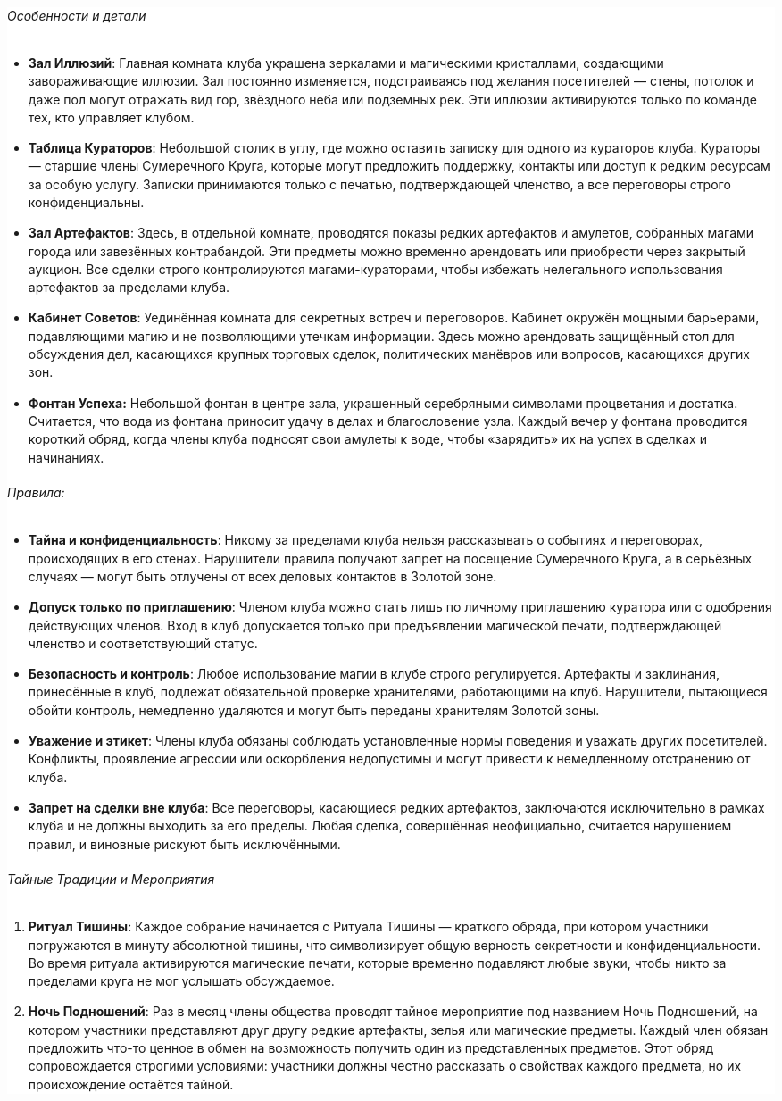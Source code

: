 ###### Особенности и детали

- **Зал Иллюзий**: Главная комната клуба украшена зеркалами и магическими кристаллами, создающими завораживающие иллюзии. Зал постоянно изменяется, подстраиваясь под желания посетителей — стены, потолок и даже пол могут отражать вид гор, звёздного неба или подземных рек. Эти иллюзии активируются только по команде тех, кто управляет клубом.

- **Таблица Кураторов**: Небольшой столик в углу, где можно оставить записку для одного из кураторов клуба. Кураторы — старшие члены Сумеречного Круга, которые могут предложить поддержку, контакты или доступ к редким ресурсам за особую услугу. Записки принимаются только с печатью, подтверждающей членство, а все переговоры строго конфиденциальны.

- **Зал Артефактов**: Здесь, в отдельной комнате, проводятся показы редких артефактов и амулетов, собранных магами города или завезённых контрабандой. Эти предметы можно временно арендовать или приобрести через закрытый аукцион. Все сделки строго контролируются магами-кураторами, чтобы избежать нелегального использования артефактов за пределами клуба.

- **Кабинет Советов**: Уединённая комната для секретных встреч и переговоров. Кабинет окружён мощными барьерами, подавляющими магию и не позволяющими утечкам информации. Здесь можно арендовать защищённый стол для обсуждения дел, касающихся крупных торговых сделок, политических манёвров или вопросов, касающихся других зон.

- **Фонтан Успеха:** Небольшой фонтан в центре зала, украшенный серебряными символами процветания и достатка. Считается, что вода из фонтана приносит удачу в делах и благословение узла. Каждый вечер у фонтана проводится короткий обряд, когда члены клуба подносят свои амулеты к воде, чтобы «зарядить» их на успех в сделках и начинаниях.

###### Правила:
- **Тайна и конфиденциальность**: Никому за пределами клуба нельзя рассказывать о событиях и переговорах, происходящих в его стенах. Нарушители правила получают запрет на посещение Сумеречного Круга, а в серьёзных случаях — могут быть отлучены от всех деловых контактов в Золотой зоне.

- **Допуск только по приглашению**: Членом клуба можно стать лишь по личному приглашению куратора или с одобрения действующих членов. Вход в клуб допускается только при предъявлении магической печати, подтверждающей членство и соответствующий статус.

- **Безопасность и контроль**: Любое использование магии в клубе строго регулируется. Артефакты и заклинания, принесённые в клуб, подлежат обязательной проверке хранителями, работающими на клуб. Нарушители, пытающиеся обойти контроль, немедленно удаляются и могут быть переданы хранителям Золотой зоны.

- **Уважение и этикет**: Члены клуба обязаны соблюдать установленные нормы поведения и уважать других посетителей. Конфликты, проявление агрессии или оскорбления недопустимы и могут привести к немедленному отстранению от клуба.

- **Запрет на сделки вне клуба**: Все переговоры, касающиеся редких артефактов, заключаются исключительно в рамках клуба и не должны выходить за его пределы. Любая сделка, совершённая неофициально, считается нарушением правил, и виновные рискуют быть исключёнными.

###### Тайные Традиции и Мероприятия
1. **Ритуал Тишины**: Каждое собрание начинается с Ритуала Тишины — краткого обряда, при котором участники погружаются в минуту абсолютной тишины, что символизирует общую верность секретности и конфиденциальности. Во время ритуала активируются магические печати, которые временно подавляют любые звуки, чтобы никто за пределами круга не мог услышать обсуждаемое.

2. **Ночь Подношений**: Раз в месяц члены общества проводят тайное мероприятие под названием Ночь Подношений, на котором участники представляют друг другу редкие артефакты, зелья или магические предметы. Каждый член обязан предложить что-то ценное в обмен на возможность получить один из представленных предметов. Этот обряд сопровождается строгими условиями: участники должны честно рассказать о свойствах каждого предмета, но их происхождение остаётся тайной.
